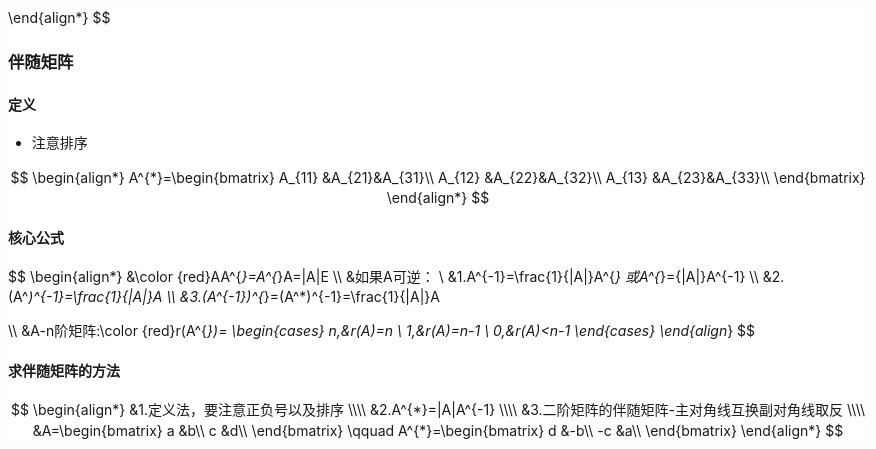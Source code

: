 \end{align*}
$$


### 伴随矩阵
#### 定义
- 注意排序

$$
\begin{align*}
A^{*}=\begin{bmatrix}
A_{11} &A_{21}&A_{31}\\
A_{12} &A_{22}&A_{32}\\
A_{13} &A_{23}&A_{33}\\
\end{bmatrix}
\end{align*}
$$

#### 核心公式
$$
\begin{align*}
&\color {red}AA^{*}=A^{*}A=|A|E
\\\\
&如果A可逆：
\\
&1.A^{-1}=\frac{1}{|A|}A^{*} 或A^{*}={|A|}A^{-1}
\\\\
&2.(A^*)^{-1}=\frac{1}{|A|}A
\\\\
&3.(A^{-1})^{*}=(A^*)^{-1}=\frac{1}{|A|}A


\\\\
&A-n阶矩阵:\color {red}r(A^{*})=
\begin{cases}
n,&r(A)=n
\\
1,&r(A)=n-1
\\
0,&r(A)<n-1
\end{cases}
\end{align*}
$$
#### 求伴随矩阵的方法
$$
\begin{align*}
&1.定义法，要注意正负号以及排序
\\\\
&2.A^{*}=|A|A^{-1}
\\\\
&3.二阶矩阵的伴随矩阵-主对角线互换副对角线取反
\\\\
&A=\begin{bmatrix}
a &b\\
c &d\\
\end{bmatrix}
\qquad 
A^{*}=\begin{bmatrix}
d &-b\\
-c &a\\
\end{bmatrix}
\end{align*}
$$
